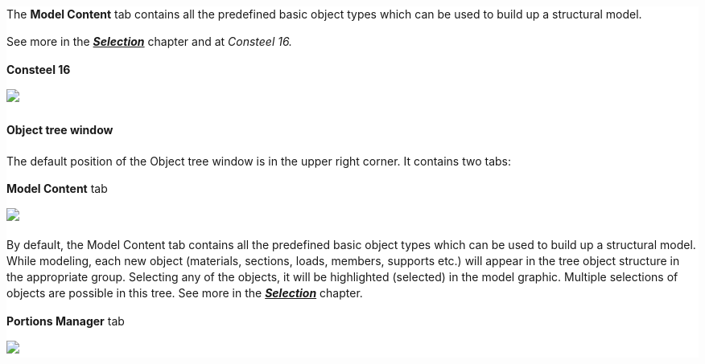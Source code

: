 



The **Model Content** tab contains all the predefined basic object types which can be used to build up a structural model.





See more in the [**_Selection_**](../3_0_model-view/3_2_selection.md) chapter and at _Consteel 16._





**Consteel 16**





[![](https://www.Consteelsoftware.com/wp-content/uploads/2024/01/1.2.2.3.-CS16-View-menu-1.png)](./img/wp-content-uploads-2024-01-1.2.2.3.-CS16-View-menu-1.png)





#### Object tree window





The default position of the Object tree window is in the upper right corner. It contains two tabs:





**Model Content** tab





[![](https://Consteelsoftware.com/wp-content/uploads/2021/04/2-2-7-model-content-tab.png)](./img/wp-content-uploads-2021-04-2-2-7-model-content-tab.png)





By default, the Model Content tab contains all the predefined basic object types which can be used to build up a structural model. While modeling, each new object (materials, sections, loads, members, supports etc.) will appear in the tree object structure in the appropriate group. Selecting any of the objects, it will be highlighted (selected) in the model graphic. Multiple selections of objects are possible in this tree. See more in the [**_Selection_**](../3_0_model-view/3_2_selection.md) chapter.





**Portions Manager** tab





[![](https://Consteelsoftware.com/wp-content/uploads/2021/04/2-2-7-portion-manager.png)](./img/wp-content-uploads-2021-04-2-2-7-portion-manager.png)
